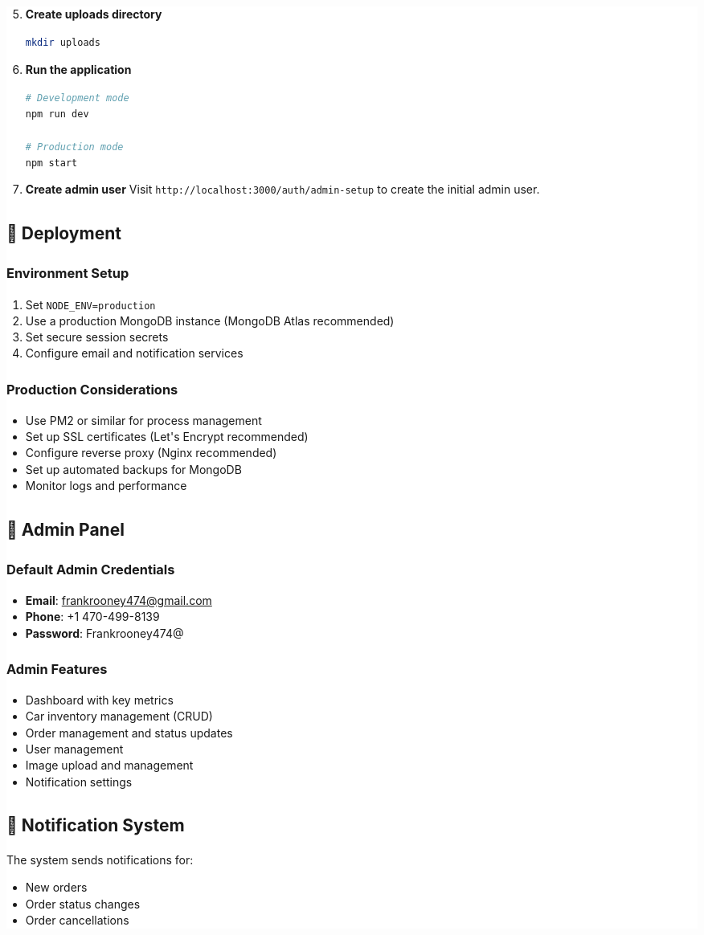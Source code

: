5. **Create uploads directory**
   ```bash
   mkdir uploads
   ```

6. **Run the application**
   ```bash
   # Development mode
   npm run dev
   
   # Production mode
   npm start
   ```

7. **Create admin user**
   Visit `http://localhost:3000/auth/admin-setup` to create the initial admin user.

## 🚀 Deployment

### Environment Setup
1. Set `NODE_ENV=production`
2. Use a production MongoDB instance (MongoDB Atlas recommended)
3. Set secure session secrets
4. Configure email and notification services

### Production Considerations
- Use PM2 or similar for process management
- Set up SSL certificates (Let's Encrypt recommended)
- Configure reverse proxy (Nginx recommended)
- Set up automated backups for MongoDB
- Monitor logs and performance

## 📱 Admin Panel

### Default Admin Credentials
- **Email**: frankrooney474@gmail.com
- **Phone**: +1 470-499-8139
- **Password**: Frankrooney474@

### Admin Features
- Dashboard with key metrics
- Car inventory management (CRUD)
- Order management and status updates
- User management
- Image upload and management
- Notification settings

## 🔔 Notification System

The system sends notifications for:
- New orders
- Order status changes
- Order cancellations
